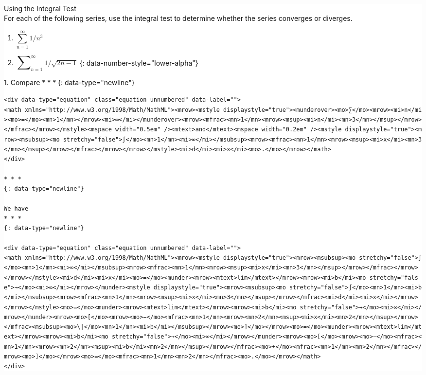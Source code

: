 </div>

<div data-type="example" class="example">
<div data-type="exercise" class="exercise">
<div data-type="problem" class="problem" markdown="1">
<div data-type="title">
Using the Integral Test
</div>
For each of the following series, use the integral test to determine whether the series converges or diverges.

1.  <math xmlns="http://www.w3.org/1998/Math/MathML"><mrow><mstyle displaystyle="true"><munderover><mo>∑</mo><mrow><mi>n</mi><mo>=</mo><mn>1</mn></mrow><mi>∞</mi></munderover><mn>1</mn></mstyle><mtext>/</mtext><msup><mi>n</mi><mn>3</mn></msup></mrow></math>

2.  <math xmlns="http://www.w3.org/1998/Math/MathML"><mrow><munderover><mstyle mathsize="140%" displaystyle="true"><mo>∑</mo></mstyle><mrow><mi>n</mi><mo>=</mo><mn>1</mn></mrow><mi>∞</mi></munderover><mn>1</mn><mtext>/</mtext><msqrt><mrow><mn>2</mn><mi>n</mi><mo>−</mo><mn>1</mn></mrow></msqrt></mrow></math>
{: data-number-style="lower-alpha"}

</div>
<div data-type="solution" class="solution" markdown="1">
1.  Compare
    * * *
    {: data-type="newline"}
    
    <div data-type="equation" class="equation unnumbered" data-label="">
    <math xmlns="http://www.w3.org/1998/Math/MathML"><mrow><mstyle displaystyle="true"><munderover><mo>∑</mo><mrow><mi>n</mi><mo>=</mo><mn>1</mn></mrow><mi>∞</mi></munderover><mrow><mfrac><mn>1</mn><mrow><msup><mi>n</mi><mn>3</mn></msup></mrow></mfrac></mrow></mstyle><mspace width="0.5em" /><mtext>and</mtext><mspace width="0.2em" /><mstyle displaystyle="true"><mrow><msubsup><mo stretchy="false">∫</mo><mn>1</mn><mi>∞</mi></msubsup><mrow><mfrac><mn>1</mn><mrow><msup><mi>x</mi><mn>3</mn></msup></mrow></mfrac></mrow></mrow></mstyle><mi>d</mi><mi>x</mi><mo>.</mo></mrow></math>
    </div>
    
    * * *
    {: data-type="newline"}
    
    We have
    * * *
    {: data-type="newline"}
    
    <div data-type="equation" class="equation unnumbered" data-label="">
    <math xmlns="http://www.w3.org/1998/Math/MathML"><mrow><mstyle displaystyle="true"><mrow><msubsup><mo stretchy="false">∫</mo><mn>1</mn><mi>∞</mi></msubsup><mrow><mfrac><mn>1</mn><mrow><msup><mi>x</mi><mn>3</mn></msup></mrow></mfrac></mrow></mrow></mstyle><mi>d</mi><mi>x</mi><mo>=</mo><munder><mrow><mtext>lim</mtext></mrow><mrow><mi>b</mi><mo stretchy="false">→</mo><mi>∞</mi></mrow></munder><mstyle displaystyle="true"><mrow><msubsup><mo stretchy="false">∫</mo><mn>1</mn><mi>b</mi></msubsup><mrow><mfrac><mn>1</mn><mrow><msup><mi>x</mi><mn>3</mn></msup></mrow></mfrac><mi>d</mi><mi>x</mi></mrow></mrow></mstyle><mo>=</mo><munder><mrow><mtext>lim</mtext></mrow><mrow><mi>b</mi><mo stretchy="false">→</mo><mi>∞</mi></mrow></munder><mrow><mo>[</mo><mrow><mo>−</mo><mfrac><mn>1</mn><mrow><mn>2</mn><msup><mi>x</mi><mn>2</mn></msup></mrow></mfrac><msubsup><mo>\|</mo><mn>1</mn><mi>b</mi></msubsup></mrow><mo>]</mo></mrow><mo>=</mo><munder><mrow><mtext>lim</mtext></mrow><mrow><mi>b</mi><mo stretchy="false">→</mo><mi>∞</mi></mrow></munder><mrow><mo>[</mo><mrow><mo>−</mo><mfrac><mn>1</mn><mrow><mn>2</mn><msup><mi>b</mi><mn>2</mn></msup></mrow></mfrac><mo>+</mo><mfrac><mn>1</mn><mn>2</mn></mfrac></mrow><mo>]</mo></mrow><mo>=</mo><mfrac><mn>1</mn><mn>2</mn></mfrac><mo>.</mo></mrow></math>
    </div>
    